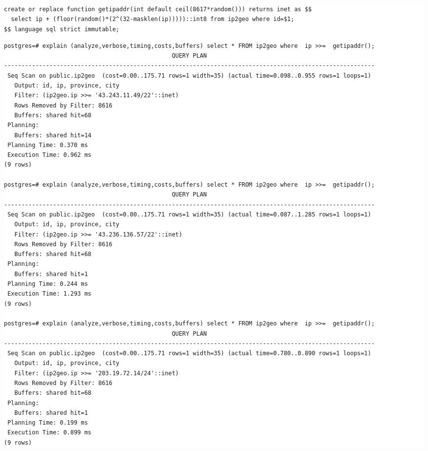 ```
create or replace function getipaddr(int default ceil(8617*random())) returns inet as $$
  select ip + (floor(random()*(2^(32-masklen(ip)))))::int8 from ip2geo where id=$1;
$$ language sql strict immutable;
```

```
postgres=# explain (analyze,verbose,timing,costs,buffers) select * FROM ip2geo where  ip >>=  getipaddr();
                                                QUERY PLAN
----------------------------------------------------------------------------------------------------------
 Seq Scan on public.ip2geo  (cost=0.00..175.71 rows=1 width=35) (actual time=0.098..0.955 rows=1 loops=1)
   Output: id, ip, province, city
   Filter: (ip2geo.ip >>= '43.243.11.49/22'::inet)
   Rows Removed by Filter: 8616
   Buffers: shared hit=68
 Planning:
   Buffers: shared hit=14
 Planning Time: 0.370 ms
 Execution Time: 0.962 ms
(9 rows)

postgres=# explain (analyze,verbose,timing,costs,buffers) select * FROM ip2geo where  ip >>=  getipaddr();
                                                QUERY PLAN
----------------------------------------------------------------------------------------------------------
 Seq Scan on public.ip2geo  (cost=0.00..175.71 rows=1 width=35) (actual time=0.087..1.285 rows=1 loops=1)
   Output: id, ip, province, city
   Filter: (ip2geo.ip >>= '43.236.136.57/22'::inet)
   Rows Removed by Filter: 8616
   Buffers: shared hit=68
 Planning:
   Buffers: shared hit=1
 Planning Time: 0.244 ms
 Execution Time: 1.293 ms
(9 rows)

postgres=# explain (analyze,verbose,timing,costs,buffers) select * FROM ip2geo where  ip >>=  getipaddr();
                                                QUERY PLAN
----------------------------------------------------------------------------------------------------------
 Seq Scan on public.ip2geo  (cost=0.00..175.71 rows=1 width=35) (actual time=0.780..0.890 rows=1 loops=1)
   Output: id, ip, province, city
   Filter: (ip2geo.ip >>= '203.19.72.14/24'::inet)
   Rows Removed by Filter: 8616
   Buffers: shared hit=68
 Planning:
   Buffers: shared hit=1
 Planning Time: 0.199 ms
 Execution Time: 0.899 ms
(9 rows)
```
